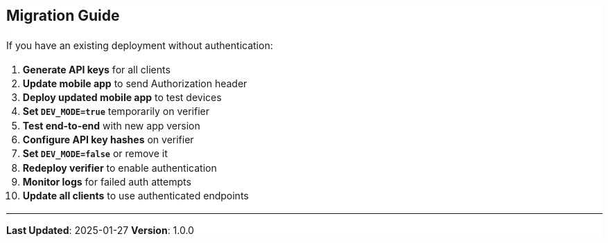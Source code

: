## Migration Guide

If you have an existing deployment without authentication:

1. **Generate API keys** for all clients
2. **Update mobile app** to send Authorization header
3. **Deploy updated mobile app** to test devices
4. **Set `DEV_MODE=true`** temporarily on verifier
5. **Test end-to-end** with new app version
6. **Configure API key hashes** on verifier
7. **Set `DEV_MODE=false`** or remove it
8. **Redeploy verifier** to enable authentication
9. **Monitor logs** for failed auth attempts
10. **Update all clients** to use authenticated endpoints

---

**Last Updated**: 2025-01-27
**Version**: 1.0.0

